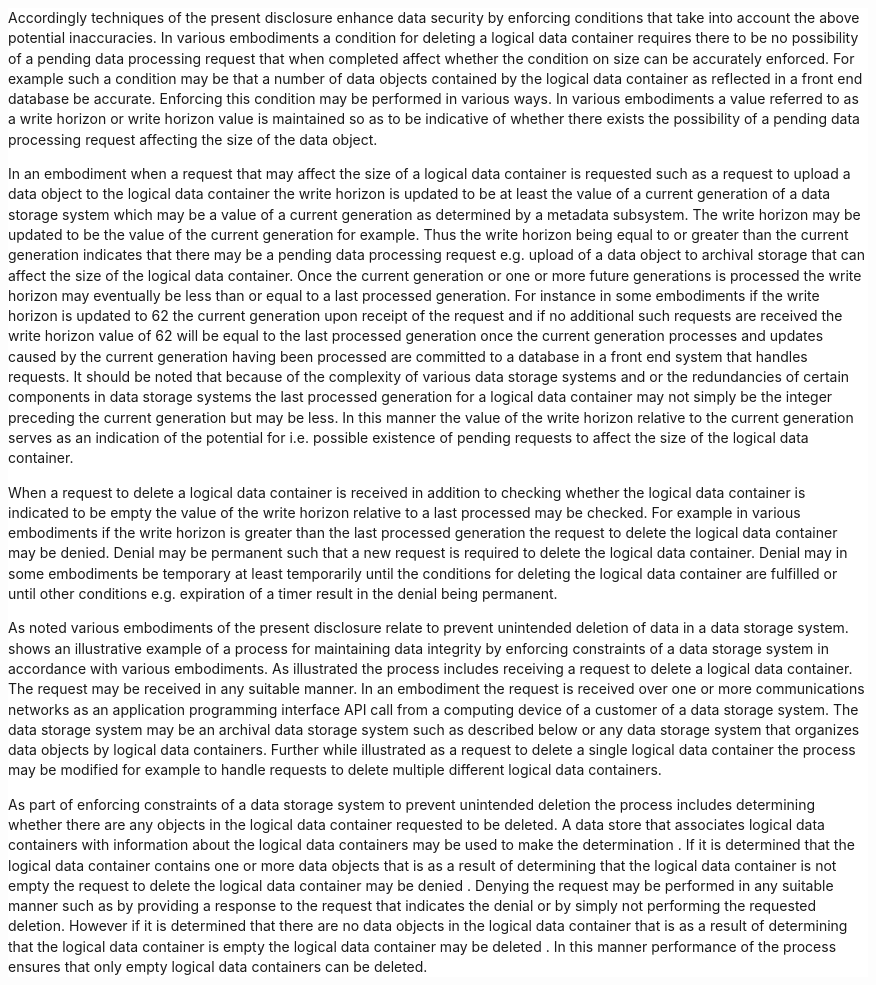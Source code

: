 Accordingly techniques of the present disclosure enhance data security by enforcing conditions that take into account the above potential inaccuracies. In various embodiments a condition for deleting a logical data container requires there to be no possibility of a pending data processing request that when completed affect whether the condition on size can be accurately enforced. For example such a condition may be that a number of data objects contained by the logical data container as reflected in a front end database be accurate. Enforcing this condition may be performed in various ways. In various embodiments a value referred to as a write horizon or write horizon value is maintained so as to be indicative of whether there exists the possibility of a pending data processing request affecting the size of the data object.

In an embodiment when a request that may affect the size of a logical data container is requested such as a request to upload a data object to the logical data container the write horizon is updated to be at least the value of a current generation of a data storage system which may be a value of a current generation as determined by a metadata subsystem. The write horizon may be updated to be the value of the current generation for example. Thus the write horizon being equal to or greater than the current generation indicates that there may be a pending data processing request e.g. upload of a data object to archival storage that can affect the size of the logical data container. Once the current generation or one or more future generations is processed the write horizon may eventually be less than or equal to a last processed generation. For instance in some embodiments if the write horizon is updated to 62 the current generation upon receipt of the request and if no additional such requests are received the write horizon value of 62 will be equal to the last processed generation once the current generation processes and updates caused by the current generation having been processed are committed to a database in a front end system that handles requests. It should be noted that because of the complexity of various data storage systems and or the redundancies of certain components in data storage systems the last processed generation for a logical data container may not simply be the integer preceding the current generation but may be less. In this manner the value of the write horizon relative to the current generation serves as an indication of the potential for i.e. possible existence of pending requests to affect the size of the logical data container.

When a request to delete a logical data container is received in addition to checking whether the logical data container is indicated to be empty the value of the write horizon relative to a last processed may be checked. For example in various embodiments if the write horizon is greater than the last processed generation the request to delete the logical data container may be denied. Denial may be permanent such that a new request is required to delete the logical data container. Denial may in some embodiments be temporary at least temporarily until the conditions for deleting the logical data container are fulfilled or until other conditions e.g. expiration of a timer result in the denial being permanent.

As noted various embodiments of the present disclosure relate to prevent unintended deletion of data in a data storage system. shows an illustrative example of a process for maintaining data integrity by enforcing constraints of a data storage system in accordance with various embodiments. As illustrated the process includes receiving a request to delete a logical data container. The request may be received in any suitable manner. In an embodiment the request is received over one or more communications networks as an application programming interface API call from a computing device of a customer of a data storage system. The data storage system may be an archival data storage system such as described below or any data storage system that organizes data objects by logical data containers. Further while illustrated as a request to delete a single logical data container the process may be modified for example to handle requests to delete multiple different logical data containers.

As part of enforcing constraints of a data storage system to prevent unintended deletion the process includes determining whether there are any objects in the logical data container requested to be deleted. A data store that associates logical data containers with information about the logical data containers may be used to make the determination . If it is determined that the logical data container contains one or more data objects that is as a result of determining that the logical data container is not empty the request to delete the logical data container may be denied . Denying the request may be performed in any suitable manner such as by providing a response to the request that indicates the denial or by simply not performing the requested deletion. However if it is determined that there are no data objects in the logical data container that is as a result of determining that the logical data container is empty the logical data container may be deleted . In this manner performance of the process ensures that only empty logical data containers can be deleted.
